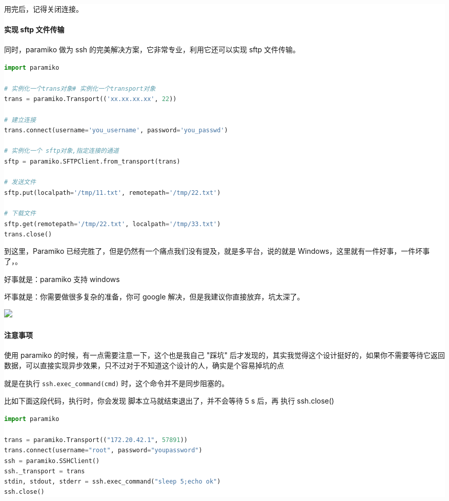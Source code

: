 用完后，记得关闭连接。

#### 实现 sftp 文件传输

同时，paramiko 做为 ssh 的完美解决方案，它非常专业，利用它还可以实现 sftp 文件传输。

```python
import paramiko

# 实例化一个trans对象# 实例化一个transport对象
trans = paramiko.Transport(('xx.xx.xx.xx', 22))

# 建立连接
trans.connect(username='you_username', password='you_passwd')

# 实例化一个 sftp对象,指定连接的通道
sftp = paramiko.SFTPClient.from_transport(trans)

# 发送文件
sftp.put(localpath='/tmp/11.txt', remotepath='/tmp/22.txt')

# 下载文件
sftp.get(remotepath='/tmp/22.txt', localpath='/tmp/33.txt')
trans.close()
```



到这里，Paramiko 已经完胜了，但是仍然有一个痛点我们没有提及，就是多平台，说的就是 Windows，这里就有一件好事，一件坏事了，。

好事就是：paramiko 支持 windows

坏事就是：你需要做很多复杂的准备，你可 google 解决，但是我建议你直接放弃，坑太深了。

![](http://image.iswbm.com/20200228111654.png)

#### 注意事项

使用 paramiko 的时候，有一点需要注意一下，这个也是我自己 "踩坑" 后才发现的，其实我觉得这个设计挺好的，如果你不需要等待它返回数据，可以直接实现异步效果，只不过对于不知道这个设计的人，确实是个容易掉坑的点

就是在执行 `ssh.exec_command(cmd)` 时，这个命令并不是同步阻塞的。

比如下面这段代码，执行时，你会发现 脚本立马就结束退出了，并不会等待 5 s 后，再 执行 ssh.close()

```python
import paramiko

trans = paramiko.Transport(("172.20.42.1", 57891))
trans.connect(username="root", password="youpassword")
ssh = paramiko.SSHClient()
ssh._transport = trans
stdin, stdout, stderr = ssh.exec_command("sleep 5;echo ok")
ssh.close()
```


